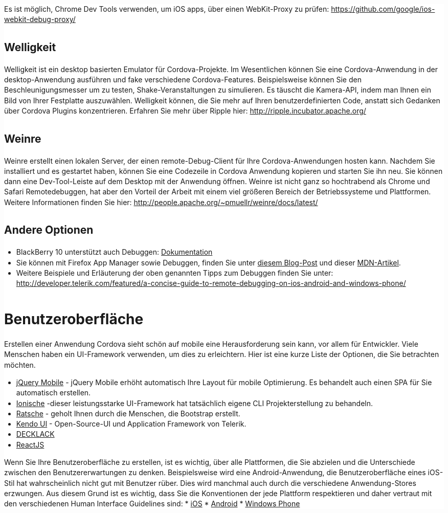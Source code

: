 Es ist möglich, Chrome Dev Tools verwenden, um iOS apps, über einen WebKit-Proxy zu prüfen: <https://github.com/google/ios-webkit-debug-proxy/>

## Welligkeit

Welligkeit ist ein desktop basierten Emulator für Cordova-Projekte. Im Wesentlichen können Sie eine Cordova-Anwendung in der desktop-Anwendung ausführen und fake verschiedene Cordova-Features. Beispielsweise können Sie den Beschleunigungsmesser um zu testen, Shake-Veranstaltungen zu simulieren. Es täuscht die Kamera-API, indem man Ihnen ein Bild von Ihrer Festplatte auszuwählen. Welligkeit können, die Sie mehr auf Ihren benutzerdefinierten Code, anstatt sich Gedanken über Cordova Plugins konzentrieren. Erfahren Sie mehr über Ripple hier: <http://ripple.incubator.apache.org/>

## Weinre

Weinre erstellt einen lokalen Server, der einen remote-Debug-Client für Ihre Cordova-Anwendungen hosten kann. Nachdem Sie installiert und es gestartet haben, können Sie eine Codezeile in Cordova Anwendung kopieren und starten Sie ihn neu. Sie können dann eine Dev-Tool-Leiste auf dem Desktop mit der Anwendung öffnen. Weinre ist nicht ganz so hochtrabend als Chrome und Safari Remotedebuggen, hat aber den Vorteil der Arbeit mit einem viel größeren Bereich der Betriebssysteme und Plattformen. Weitere Informationen finden Sie hier: <http://people.apache.org/~pmuellr/weinre/docs/latest/>

## Andere Optionen

*   BlackBerry 10 unterstützt auch Debuggen: [Dokumentation][16]
*   Sie können mit Firefox App Manager sowie Debuggen, finden Sie unter [diesem Blog-Post][17] und dieser [MDN-Artikel][18].
*   Weitere Beispiele und Erläuterung der oben genannten Tipps zum Debuggen finden Sie unter: <http://developer.telerik.com/featured/a-concise-guide-to-remote-debugging-on-ios-android-and-windows-phone/>

 [16]: https://developer.blackberry.com/html5/documentation/v2_0/debugging_using_web_inspector.html
 [17]: https://hacks.mozilla.org/2014/02/building-cordova-apps-for-firefox-os/
 [18]: https://developer.mozilla.org/en-US/Apps/Tools_and_frameworks/Cordova_support_for_Firefox_OS#Testing_and_debugging

# Benutzeroberfläche

Erstellen einer Anwendung Cordova sieht schön auf mobile eine Herausforderung sein kann, vor allem für Entwickler. Viele Menschen haben ein UI-Framework verwenden, um dies zu erleichtern. Hier ist eine kurze Liste der Optionen, die Sie betrachten möchten.

*   [jQuery Mobile][9] - jQuery Mobile erhöht automatisch Ihre Layout für mobile Optimierung. Es behandelt auch einen SPA für Sie automatisch erstellen.
*   [Ionische][19] -dieser leistungsstarke UI-Framework hat tatsächlich eigene CLI Projekterstellung zu behandeln. 
*   [Ratsche][20] - geholt Ihnen durch die Menschen, die Bootstrap erstellt. 
*   [Kendo UI][5] - Open-Source-UI und Application Framework von Telerik.
*   [DECKLACK][21]
*   [ReactJS][7]

 [19]: http://ionicframework.com/
 [20]: http://goratchet.com/
 [21]: http://topcoat.io

Wenn Sie Ihre Benutzeroberfläche zu erstellen, ist es wichtig, über alle Plattformen, die Sie abzielen und die Unterschiede zwischen den Benutzererwartungen zu denken. Beispielsweise wird eine Android-Anwendung, die Benutzeroberfläche eines iOS-Stil hat wahrscheinlich nicht gut mit Benutzer rüber. Dies wird manchmal auch durch die verschiedene Anwendung-Stores erzwungen. Aus diesem Grund ist es wichtig, dass Sie die Konventionen der jede Plattform respektieren und daher vertraut mit den verschiedenen Human Interface Guidelines sind: * [iOS][22] * [Android][23] * [Windows Phone][24]


 [1]: http://cordova.apache.org/#contribute
 [2]: http://angularjs.org
 [3]: http://emberjs.com
 [4]: http://backbonejs.org
 [5]: http://www.telerik.com/kendo-ui
 [6]: http://monaca.mobi/en/
 [7]: http://facebook.github.io/react/
 [8]: http://www.sencha.com/products/touch/
 [9]: http://jquerymobile.com
 [10]: http://caniuse.com/#search=touch
 [11]: http://sintaxi.com/you-half-assed-it
 [12]: http://coenraets.org/blog/2013/10/top-10-performance-techniques-for-phonegap-and-hybrid-apps-slides-available/
 [13]: http://blogs.telerik.com/appbuilder/posts/13-04-23/is-this-thing-on-%28part-1%29
 [14]: https://developer.apple.com/library/mac/documentation/ToolsLanguages/Conceptual/Xcode_Overview/DebugYourApp/DebugYourApp.html#//apple_ref/doc/uid/TP40010215-CH18-SW1
 [15]: https://developer.apple.com/library/safari/documentation/AppleApplications/Conceptual/Safari_Developer_Guide/Introduction/Introduction.html
 [22]: https://developer.apple.com/library/ios/documentation/userexperience/conceptual/MobileHIG/index.html
 [23]: https://developer.android.com/designWP8
 [24]: http://dev.windowsphone.com/en-us/design/library
 [25]: http://cordova.apache.org/#news
 [26]: http://cordova.apache.org/#mailing-list
 [27]: https://groups.google.com/forum/#!forum/phonegap